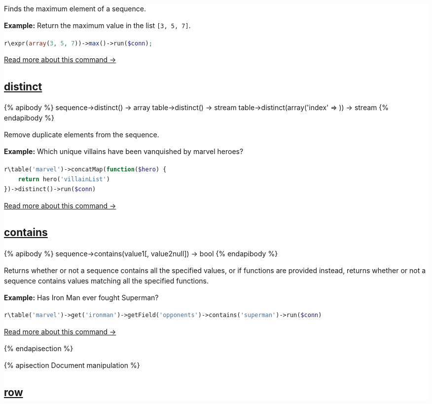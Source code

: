 Finds the maximum element of a sequence.

__Example:__ Return the maximum value in the list `[3, 5, 7]`.

```php
r\expr(array(3, 5, 7))->max()->run($conn);
```

[Read more about this command &rarr;](max/)



## [distinct](distinct/) ##

{% apibody %}
sequence->distinct() &rarr; array
table->distinct() &rarr; stream
table->distinct(array('index' => <indexname>)) &rarr; stream
{% endapibody %}

Remove duplicate elements from the sequence.

__Example:__ Which unique villains have been vanquished by marvel heroes?

```php
r\table('marvel')->concatMap(function($hero) {
    return hero('villainList')
})->distinct()->run($conn)
```

[Read more about this command &rarr;](distinct/)


## [contains](contains/) ##

{% apibody %}
sequence->contains(value1[, value2null]) &rarr; bool
{% endapibody %}

Returns whether or not a sequence contains all the specified values, or if functions are
provided instead, returns whether or not a sequence contains values matching all the
specified functions.

__Example:__ Has Iron Man ever fought Superman?

```php
r\table('marvel')->get('ironman')->getField('opponents')->contains('superman')->run($conn)
```

[Read more about this command &rarr;](contains/)



{% endapisection %}


{% apisection Document manipulation %}

## [row](row/) ##


[GeoJSON]: http://geojson.org
[GeoJSON]: http://geojson.org